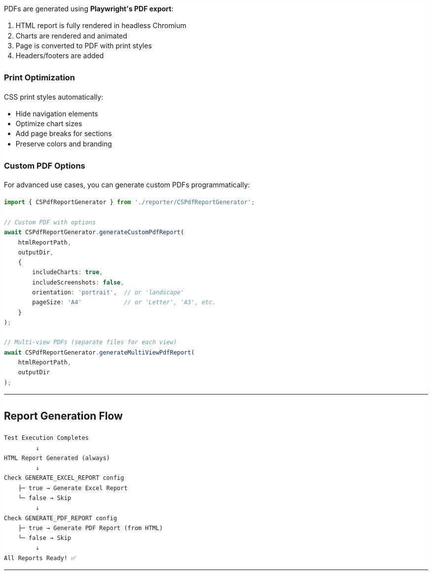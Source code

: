 PDFs are generated using **Playwright's PDF export**:

1. HTML report is fully rendered in headless Chromium
2. Charts are rendered and animated
3. Page is converted to PDF with print styles
4. Headers/footers are added

### Print Optimization

CSS print styles automatically:
- Hide navigation elements
- Optimize chart sizes
- Add page breaks for sections
- Preserve colors and branding

### Custom PDF Options

For advanced use cases, you can generate custom PDFs programmatically:

```typescript
import { CSPdfReportGenerator } from './reporter/CSPdfReportGenerator';

// Custom PDF with options
await CSPdfReportGenerator.generateCustomPdfReport(
    htmlReportPath,
    outputDir,
    {
        includeCharts: true,
        includeScreenshots: false,
        orientation: 'portrait',  // or 'landscape'
        pageSize: 'A4'            // or 'Letter', 'A3', etc.
    }
);

// Multi-view PDFs (separate files for each view)
await CSPdfReportGenerator.generateMultiViewPdfReport(
    htmlReportPath,
    outputDir
);
```

---

## Report Generation Flow

```
Test Execution Completes
         ↓
HTML Report Generated (always)
         ↓
Check GENERATE_EXCEL_REPORT config
    ├─ true → Generate Excel Report
    └─ false → Skip
         ↓
Check GENERATE_PDF_REPORT config
    ├─ true → Generate PDF Report (from HTML)
    └─ false → Skip
         ↓
All Reports Ready! ✅
```

---